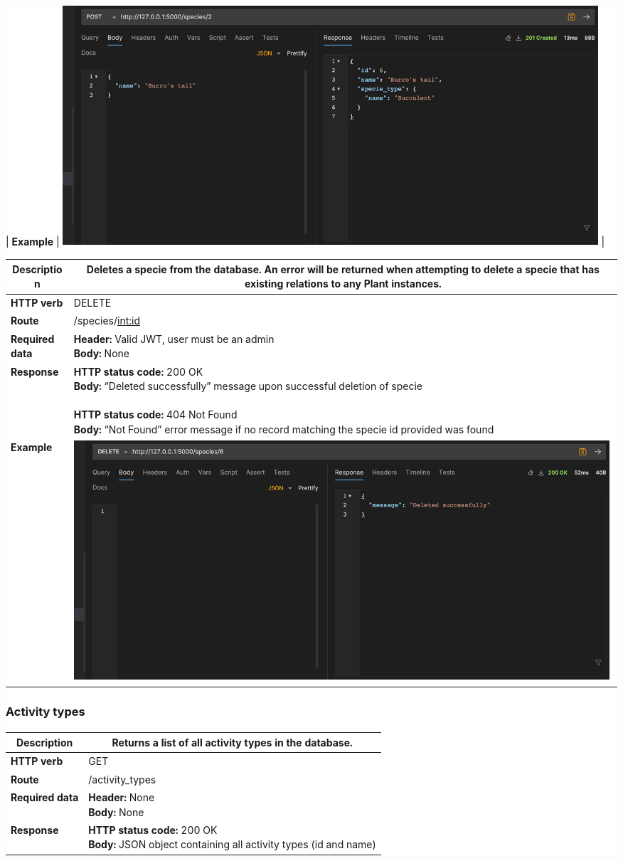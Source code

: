| **Example**       | ![species: create](/docs/species-create.png) |

| **Description**   | Deletes a specie from the database. An error will be returned when attempting to delete a specie that has existing relations to any Plant instances. |
| ----------------- | -------------------------------------------- |
| **HTTP verb**     | DELETE                                       |
| **Route**         | /species/<int:id>                            |
| **Required data** | **Header:** Valid JWT, user must be an admin<br>**Body:** None |
| **Response**      | **HTTP status code:** 200 OK<br>**Body:** “Deleted successfully” message upon successful deletion of specie<br><br>**HTTP status code:** 404 Not Found<br>**Body:** “Not Found” error message if no record matching the specie id provided was found |
| **Example**       | ![species: delete](/docs/species-delete.png) |

### Activity types

| **Description**   | Returns a list of all activity types in the database. |
| ----------------- | ----------------------------------------------------- |
| **HTTP verb**     | GET                                                   |
| **Route**         | /activity_types                                       |
| **Required data** | **Header:** None<br>**Body:** None |
| **Response**      | **HTTP status code:** 200 OK<br>**Body:** JSON object containing all activity types (id and name) |